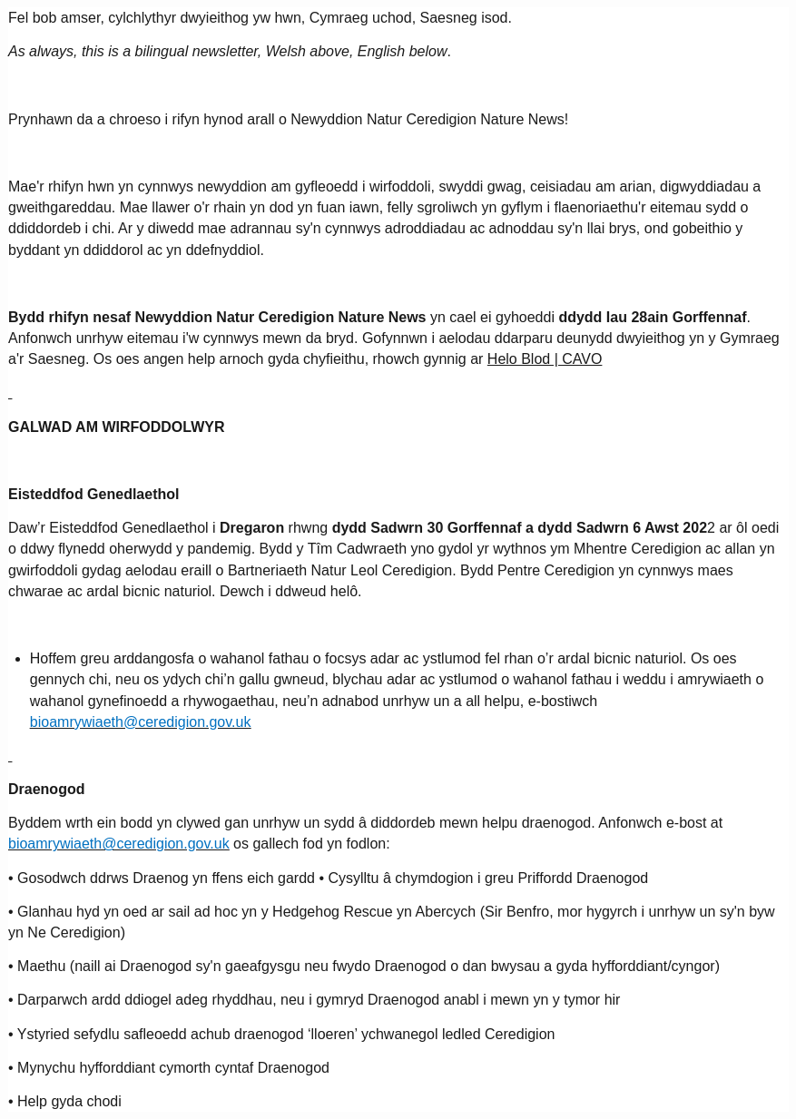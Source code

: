 <p class=MsoPlainText><span style='font-size:12.0pt;font-family:"Arial",sans-serif'>Fel bob amser, cylchlythyr dwyieithog yw hwn, Cymraeg uchod, Saesneg isod.<o:p></o:p></span></p><p class=MsoPlainText><i><span style='font-size:12.0pt;font-family:"Arial",sans-serif'>As always, this is a bilingual newsletter, Welsh above, English below</span></i><span style='font-size:12.0pt;font-family:"Arial",sans-serif'>.<o:p></o:p></span></p><p class=MsoPlainText><span style='font-size:12.0pt;font-family:"Arial",sans-serif'><o:p>&nbsp;</o:p></span></p><p class=MsoPlainText><span style='font-size:12.0pt;font-family:"Arial",sans-serif'>Prynhawn da a chroeso i rifyn hynod arall o Newyddion Natur Ceredigion Nature News!<o:p></o:p></span></p><p class=MsoPlainText><span style='font-size:12.0pt;font-family:"Arial",sans-serif'><o:p>&nbsp;</o:p></span></p><p class=MsoPlainText><span style='font-size:12.0pt;font-family:"Arial",sans-serif'>Mae'r rhifyn hwn yn cynnwys newyddion am gyfleoedd i wirfoddoli, swyddi gwag, ceisiadau am arian, digwyddiadau a gweithgareddau. Mae llawer o'r rhain yn dod yn fuan iawn, felly sgroliwch yn gyflym i flaenoriaethu'r eitemau sydd o ddiddordeb i chi. Ar y diwedd mae adrannau sy'n cynnwys adroddiadau ac adnoddau sy'n llai brys, ond gobeithio y byddant yn ddiddorol ac yn ddefnyddiol.<o:p></o:p></span></p><p class=MsoPlainText><span style='font-size:12.0pt;font-family:"Arial",sans-serif'><o:p>&nbsp;</o:p></span></p><p class=MsoPlainText><b><span style='font-size:12.0pt;font-family:"Arial",sans-serif'>Bydd rhifyn nesaf Newyddion Natur Ceredigion Nature News</span></b><span style='font-size:12.0pt;font-family:"Arial",sans-serif'> yn cael ei gyhoeddi <b>ddydd Iau 28ain Gorffennaf</b>. Anfonwch unrhyw eitemau i'w cynnwys mewn da bryd. Gofynnwn i aelodau ddarparu deunydd dwyieithog yn y Gymraeg a'r Saesneg. Os oes angen help arnoch gyda chyfieithu, rhowch gynnig ar <a href="https://www.cavo.org.uk/2022/06/13/helo-blod/">Helo Blod | CAVO</a><u><span style='color:#0070C0'><o:p></o:p></span></u></span></p><p class=MsoPlainText><u><span style='font-size:12.0pt;font-family:"Arial",sans-serif;color:#0070C0'><o:p><span style='text-decoration:none'>&nbsp;</span></o:p></span></u></p><p class=MsoPlainText><b><span style='font-size:12.0pt;font-family:"Arial",sans-serif'>GALWAD AM WIRFODDOLWYR <o:p></o:p></span></b></p><p class=MsoPlainText><span style='font-size:12.0pt;font-family:"Arial",sans-serif'><o:p>&nbsp;</o:p></span></p><p class=MsoPlainText><b><span style='font-size:12.0pt;font-family:"Arial",sans-serif'>Eisteddfod Genedlaethol</span></b><span style='font-size:12.0pt;font-family:"Arial",sans-serif'> <o:p></o:p></span></p><p class=MsoPlainText><span style='font-size:12.0pt;font-family:"Arial",sans-serif'>Daw’r Eisteddfod Genedlaethol i <b>Dregaron</b> rhwng <b>dydd Sadwrn 30 Gorffennaf a dydd Sadwrn 6 Awst 202</b>2 ar ôl oedi o ddwy flynedd oherwydd y pandemig. Bydd y Tîm Cadwraeth yno gydol yr wythnos ym Mhentre Ceredigion ac allan yn gwirfoddoli gydag aelodau eraill o Bartneriaeth Natur Leol Ceredigion. Bydd Pentre Ceredigion yn cynnwys maes chwarae ac ardal bicnic naturiol. Dewch i ddweud helô.<o:p></o:p></span></p><p class=MsoPlainText><span style='font-size:12.0pt;font-family:"Arial",sans-serif'><o:p>&nbsp;</o:p></span></p><ul style='margin-top:0cm' type=disc><li class=MsoPlainText style='mso-list:l5 level1 lfo9'><span style='font-size:12.0pt;font-family:"Arial",sans-serif'>Hoffem greu arddangosfa o wahanol fathau o focsys adar ac ystlumod fel rhan o’r ardal bicnic naturiol. Os oes gennych chi, neu os ydych chi’n gallu gwneud, blychau adar ac ystlumod o wahanol fathau i weddu i amrywiaeth o wahanol gynefinoedd a rhywogaethau, neu’n adnabod unrhyw un a all helpu, e-bostiwch <u><span style='color:#0070C0'><a href="mailto:bioamrywiaeth@ceredigion.gov.uk"><span style='color:#0070C0'>bioamrywiaeth@ceredigion.gov.uk</span></a></span></u><o:p></o:p></span></li></ul><p class=MsoPlainText><u><span style='font-size:12.0pt;font-family:"Arial",sans-serif'><o:p><span style='text-decoration:none'>&nbsp;</span></o:p></span></u></p><p class=MsoPlainText><b><span style='font-size:12.0pt;font-family:"Arial",sans-serif'>Draenogod <o:p></o:p></span></b></p><p class=MsoPlainText><span style='font-size:12.0pt;font-family:"Arial",sans-serif'>Byddem wrth ein bodd yn clywed gan unrhyw un sydd â diddordeb mewn helpu draenogod. Anfonwch e-bost at <u><span style='color:#0070C0'><a href="mailto:bioamrywiaeth@ceredigion.gov.uk"><span style='color:#0070C0'>bioamrywiaeth@ceredigion.gov.uk</span></a></span></u> os gallech fod yn fodlon: <o:p></o:p></span></p><p class=MsoPlainText><span style='font-size:12.0pt;font-family:"Arial",sans-serif'>• Gosodwch ddrws Draenog yn ffens eich gardd • Cysylltu â chymdogion i greu Priffordd Draenogod <o:p></o:p></span></p><p class=MsoPlainText><span style='font-size:12.0pt;font-family:"Arial",sans-serif'>• Glanhau hyd yn oed ar sail ad hoc yn y Hedgehog Rescue yn Abercych (Sir Benfro, mor hygyrch i unrhyw un sy'n byw yn Ne Ceredigion) <o:p></o:p></span></p><p class=MsoPlainText><span style='font-size:12.0pt;font-family:"Arial",sans-serif'>• Maethu (naill ai Draenogod sy'n gaeafgysgu neu fwydo Draenogod o dan bwysau a gyda hyfforddiant/cyngor) <o:p></o:p></span></p><p class=MsoPlainText><span style='font-size:12.0pt;font-family:"Arial",sans-serif'>• Darparwch ardd ddiogel adeg rhyddhau, neu i gymryd Draenogod anabl i mewn yn y tymor hir <o:p></o:p></span></p><p class=MsoPlainText><span style='font-size:12.0pt;font-family:"Arial",sans-serif'>• Ystyried sefydlu safleoedd achub draenogod ‘lloeren’ ychwanegol ledled Ceredigion <o:p></o:p></span></p><p class=MsoPlainText><span style='font-size:12.0pt;font-family:"Arial",sans-serif'>• Mynychu hyfforddiant cymorth cyntaf Draenogod <o:p></o:p></span></p><p class=MsoPlainText><span style='font-size:12.0pt;font-family:"Arial",sans-serif'>• Help gyda chodi